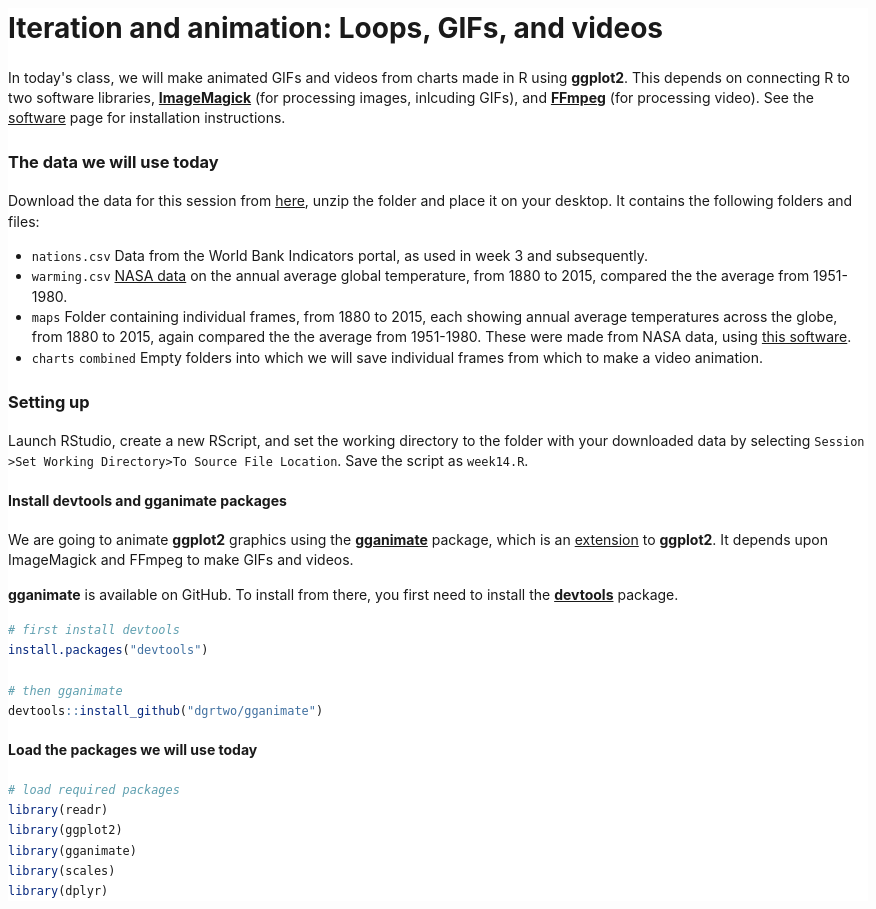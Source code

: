 # Iteration and animation: Loops, GIFs, and videos

In today's class, we will make animated GIFs and videos from charts made in R using **ggplot2**. This depends on connecting R to two software libraries, [**ImageMagick**](http://imagemagick.org/script/index.php) (for processing images, inlcuding GIFs), and **[FFmpeg](http://ffmpeg.org/)** (for processing video). See the [software](software.html) page for installation instructions.


### The data we will use today

Download the data for this session from [here](data/week14.zip), unzip the folder and place it on your desktop. It contains the following folders and files:

- `nations.csv` Data from the World Bank Indicators portal, as used in week 3 and subsequently.
- `warming.csv` [NASA data](http://data.giss.nasa.gov/gistemp/graphs/) on the annual average global temperature, from 1880 to 2015, compared the the average from 1951-1980.
- `maps` Folder containing individual frames, from 1880 to 2015, each showing annual average temperatures across the globe, from 1880 to 2015, again compared the the average from 1951-1980. These were made from NASA data, using [this software](http://www.giss.nasa.gov/tools/panoply/).
- `charts` `combined` Empty folders into which we will save individual frames from which to make a video animation.

### Setting up

Launch RStudio, create a new RScript, and set the working directory to the folder with your downloaded data by selecting `Session>Set Working Directory>To Source File Location`. Save the script as `week14.R`.

#### Install devtools and gganimate packages

We are going to animate **ggplot2** graphics using the **[gganimate](https://github.com/dgrtwo/gganimate)** package, which is an [extension](http://www.ggplot2-exts.org/) to **ggplot2**. It depends upon ImageMagick and FFmpeg to make GIFs and videos.

**gganimate** is available on GitHub. To install from there, you first need to install the [**devtools**](https://github.com/hadley/devtools) package.

```R
# first install devtools
install.packages("devtools")

# then gganimate
devtools::install_github("dgrtwo/gganimate")
```

#### Load the packages we will use today

```R
# load required packages
library(readr)
library(ggplot2)
library(gganimate)
library(scales)
library(dplyr)
```
